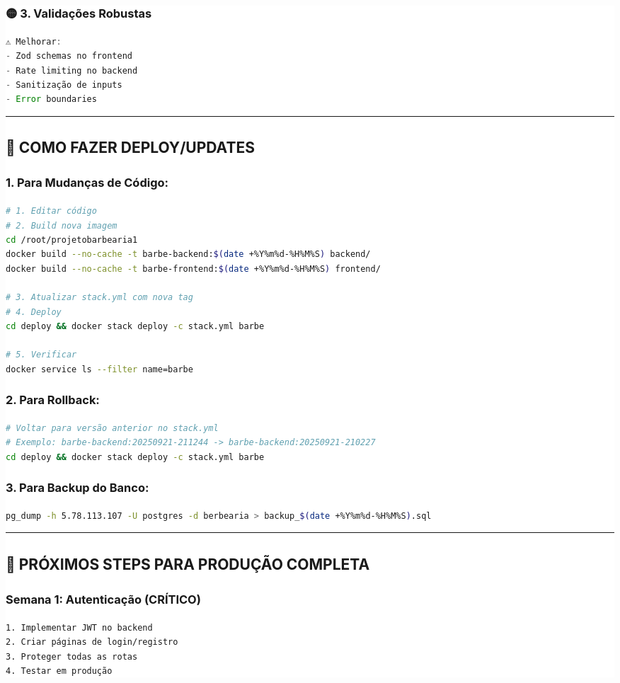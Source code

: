 ### 🟡 **3. Validações Robustas**
```typescript
⚠️ Melhorar:
- Zod schemas no frontend
- Rate limiting no backend
- Sanitização de inputs
- Error boundaries
```

---

## 🔧 **COMO FAZER DEPLOY/UPDATES**

### **1. Para Mudanças de Código:**
```bash
# 1. Editar código
# 2. Build nova imagem
cd /root/projetobarbearia1
docker build --no-cache -t barbe-backend:$(date +%Y%m%d-%H%M%S) backend/
docker build --no-cache -t barbe-frontend:$(date +%Y%m%d-%H%M%S) frontend/

# 3. Atualizar stack.yml com nova tag
# 4. Deploy
cd deploy && docker stack deploy -c stack.yml barbe

# 5. Verificar
docker service ls --filter name=barbe
```

### **2. Para Rollback:**
```bash
# Voltar para versão anterior no stack.yml
# Exemplo: barbe-backend:20250921-211244 -> barbe-backend:20250921-210227
cd deploy && docker stack deploy -c stack.yml barbe
```

### **3. Para Backup do Banco:**
```bash
pg_dump -h 5.78.113.107 -U postgres -d berbearia > backup_$(date +%Y%m%d-%H%M%S).sql
```

---

## 🎯 **PRÓXIMOS STEPS PARA PRODUÇÃO COMPLETA**

### **Semana 1: Autenticação (CRÍTICO)**
```bash
1. Implementar JWT no backend
2. Criar páginas de login/registro
3. Proteger todas as rotas
4. Testar em produção
```
